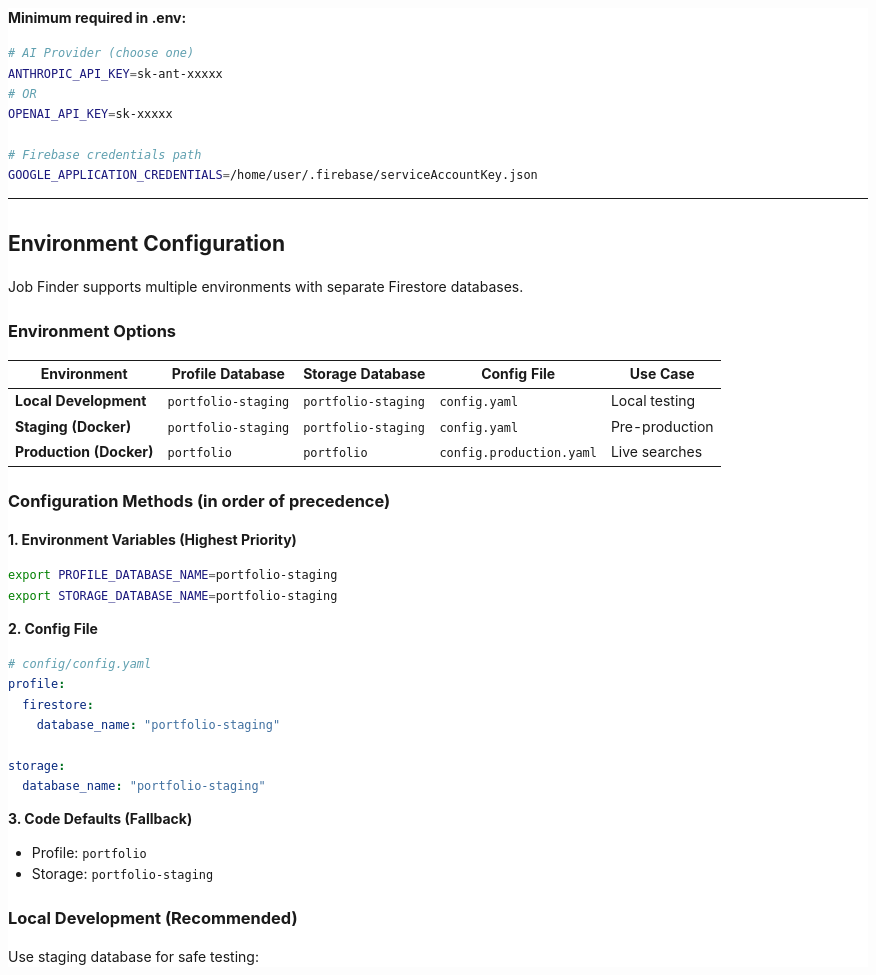**Minimum required in .env:**
```bash
# AI Provider (choose one)
ANTHROPIC_API_KEY=sk-ant-xxxxx
# OR
OPENAI_API_KEY=sk-xxxxx

# Firebase credentials path
GOOGLE_APPLICATION_CREDENTIALS=/home/user/.firebase/serviceAccountKey.json
```

---

## Environment Configuration

Job Finder supports multiple environments with separate Firestore databases.

### Environment Options

| Environment | Profile Database | Storage Database | Config File | Use Case |
|------------|------------------|------------------|-------------|----------|
| **Local Development** | `portfolio-staging` | `portfolio-staging` | `config.yaml` | Local testing |
| **Staging (Docker)** | `portfolio-staging` | `portfolio-staging` | `config.yaml` | Pre-production |
| **Production (Docker)** | `portfolio` | `portfolio` | `config.production.yaml` | Live searches |

### Configuration Methods (in order of precedence)

**1. Environment Variables (Highest Priority)**
```bash
export PROFILE_DATABASE_NAME=portfolio-staging
export STORAGE_DATABASE_NAME=portfolio-staging
```

**2. Config File**
```yaml
# config/config.yaml
profile:
  firestore:
    database_name: "portfolio-staging"

storage:
  database_name: "portfolio-staging"
```

**3. Code Defaults (Fallback)**
- Profile: `portfolio`
- Storage: `portfolio-staging`

### Local Development (Recommended)

Use staging database for safe testing:
